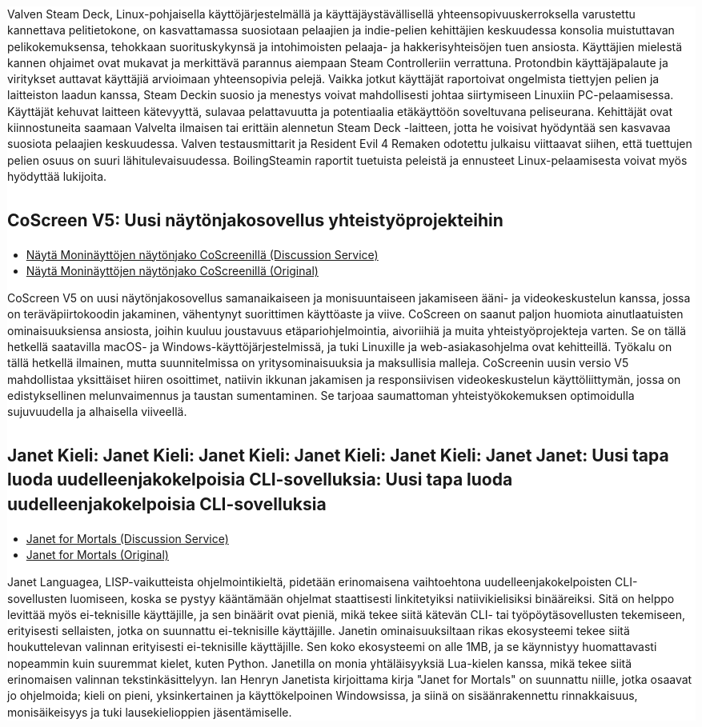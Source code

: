 Valven Steam Deck, Linux-pohjaisella käyttöjärjestelmällä ja käyttäjäystävällisellä yhteensopivuuskerroksella varustettu kannettava pelitietokone, on kasvattamassa suosiotaan pelaajien ja indie-pelien kehittäjien keskuudessa konsolia muistuttavan pelikokemuksensa, tehokkaan suorituskykynsä ja intohimoisten pelaaja- ja hakkerisyhteisöjen tuen ansiosta. Käyttäjien mielestä kannen ohjaimet ovat mukavat ja merkittävä parannus aiempaan Steam Controlleriin verrattuna. Protondbin käyttäjäpalaute ja viritykset auttavat käyttäjiä arvioimaan yhteensopivia pelejä. Vaikka jotkut käyttäjät raportoivat ongelmista tiettyjen pelien ja laitteiston laadun kanssa, Steam Deckin suosio ja menestys voivat mahdollisesti johtaa siirtymiseen Linuxiin PC-pelaamisessa. Käyttäjät kehuvat laitteen kätevyyttä, sulavaa pelattavuutta ja potentiaalia etäkäyttöön soveltuvana peliseurana. Kehittäjät ovat kiinnostuneita saamaan Valvelta ilmaisen tai erittäin alennetun Steam Deck -laitteen, jotta he voisivat hyödyntää sen kasvavaa suosiota pelaajien keskuudessa. Valven testausmittarit ja Resident Evil 4 Remaken odotettu julkaisu viittaavat siihen, että tuettujen pelien osuus on suuri lähitulevaisuudessa. BoilingSteamin raportit tuetuista peleistä ja ennusteet Linux-pelaamisesta voivat myös hyödyttää lukijoita.

## CoScreen V5: Uusi näytönjakosovellus yhteistyöprojekteihin

- [Näytä Moninäyttöjen näytönjako CoScreenillä (Discussion Service)](http://news.ycombinator.com/item?id=35387160)
- [Näytä Moninäyttöjen näytönjako CoScreenillä (Original)](https://blog.coscreen.co/blog/coscreen-v5-0-a-new-way-to-share-your-screen/)

CoScreen V5 on uusi näytönjakosovellus samanaikaiseen ja monisuuntaiseen jakamiseen ääni- ja videokeskustelun kanssa, jossa on teräväpiirtokoodin jakaminen, vähentynyt suorittimen käyttöaste ja viive. CoScreen on saanut paljon huomiota ainutlaatuisten ominaisuuksiensa ansiosta, joihin kuuluu joustavuus etäpariohjelmointia, aivoriihiä ja muita yhteistyöprojekteja varten. Se on tällä hetkellä saatavilla macOS- ja Windows-käyttöjärjestelmissä, ja tuki Linuxille ja web-asiakasohjelma ovat kehitteillä. Työkalu on tällä hetkellä ilmainen, mutta suunnitelmissa on yritysominaisuuksia ja maksullisia malleja. CoScreenin uusin versio V5 mahdollistaa yksittäiset hiiren osoittimet, natiivin ikkunan jakamisen ja responsiivisen videokeskustelun käyttöliittymän, jossa on edistyksellinen melunvaimennus ja taustan sumentaminen. Se tarjoaa saumattoman yhteistyökokemuksen optimoidulla sujuvuudella ja alhaisella viiveellä.

## Janet Kieli: Janet Kieli: Janet Kieli: Janet Kieli: Janet Kieli: Janet Janet: Uusi tapa luoda uudelleenjakokelpoisia CLI-sovelluksia: Uusi tapa luoda uudelleenjakokelpoisia CLI-sovelluksia

- [Janet for Mortals (Discussion Service)](http://news.ycombinator.com/item?id=35386405)
- [Janet for Mortals (Original)](https://janet.guide/)

Janet Languagea, LISP-vaikutteista ohjelmointikieltä, pidetään erinomaisena vaihtoehtona uudelleenjakokelpoisten CLI-sovellusten luomiseen, koska se pystyy kääntämään ohjelmat staattisesti linkitetyiksi natiivikielisiksi binääreiksi. Sitä on helppo levittää myös ei-teknisille käyttäjille, ja sen binäärit ovat pieniä, mikä tekee siitä kätevän CLI- tai työpöytäsovellusten tekemiseen, erityisesti sellaisten, jotka on suunnattu ei-teknisille käyttäjille. Janetin ominaisuuksiltaan rikas ekosysteemi tekee siitä houkuttelevan valinnan erityisesti ei-teknisille käyttäjille. Sen koko ekosysteemi on alle 1MB, ja se käynnistyy huomattavasti nopeammin kuin suuremmat kielet, kuten Python. Janetilla on monia yhtäläisyyksiä Lua-kielen kanssa, mikä tekee siitä erinomaisen valinnan tekstinkäsittelyyn. Ian Henryn Janetista kirjoittama kirja "Janet for Mortals" on suunnattu niille, jotka osaavat jo ohjelmoida; kieli on pieni, yksinkertainen ja käyttökelpoinen Windowsissa, ja siinä on sisäänrakennettu rinnakkaisuus, monisäikeisyys ja tuki lausekielioppien jäsentämiselle.
